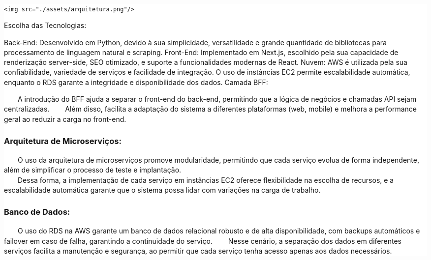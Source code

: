 	<img src="./assets/arquitetura.png"/>
</div>

Escolha das Tecnologias:

Back-End: Desenvolvido em Python, devido à sua simplicidade, versatilidade e grande quantidade de bibliotecas para processamento de linguagem natural e scraping.
Front-End: Implementado em Next.js, escolhido pela sua capacidade de renderização server-side, SEO otimizado, e suporte a funcionalidades modernas de React.
Nuvem: AWS é utilizada pela sua confiabilidade, variedade de serviços e facilidade de integração. O uso de instâncias EC2 permite escalabilidade automática, enquanto o RDS garante a integridade e disponibilidade dos dados.
Camada BFF:

&emsp;&emsp;A introdução do BFF ajuda a separar o front-end do back-end, permitindo que a lógica de negócios e chamadas API sejam centralizadas.
&emsp;&emsp;Além disso, facilita a adaptação do sistema a diferentes plataformas (web, mobile) e melhora a performance geral ao reduzir a carga no front-end.

### Arquitetura de Microserviços:

&emsp;&emsp;O uso da arquitetura de microserviços promove modularidade, permitindo que cada serviço evolua de forma independente, além de simplificar o processo de teste e implantação.  
&emsp;&emsp;Dessa forma, a implementação de cada serviço em instâncias EC2 oferece flexibilidade na escolha de recursos, e a escalabilidade automática garante que o sistema possa lidar com variações na carga de trabalho.

### Banco de Dados:

&emsp;&emsp;O uso do RDS na AWS garante um banco de dados relacional robusto e de alta disponibilidade, com backups automáticos e failover em caso de falha, garantindo a continuidade do serviço.
&emsp;&emsp;Nesse cenário, a separação dos dados em diferentes serviços facilita a manutenção e segurança, ao permitir que cada serviço tenha acesso apenas aos dados necessários.

